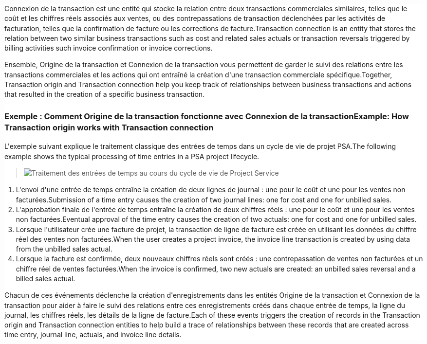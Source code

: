 <span data-ttu-id="a6a60-147">Connexion de la transaction est une entité qui stocke la relation entre deux transactions commerciales similaires, telles que le coût et les chiffres réels associés aux ventes, ou des contrepassations de transaction déclenchées par les activités de facturation, telles que la confirmation de facture ou les corrections de facture.</span><span class="sxs-lookup"><span data-stu-id="a6a60-147">Transaction connection is an entity that stores the relation between two similar business transactions such as cost and related sales actuals or transaction reversals triggered by billing activities such invoice confirmation or invoice corrections.</span></span>

<span data-ttu-id="a6a60-148">Ensemble, Origine de la transaction et Connexion de la transaction vous permettent de garder le suivi des relations entre les transactions commerciales et les actions qui ont entraîné la création d'une transaction commerciale spécifique.</span><span class="sxs-lookup"><span data-stu-id="a6a60-148">Together, Transaction origin and Transaction connection help you keep track of relationships between business transactions and actions that resulted in the creation of a specific business transaction.</span></span>

### <a name="example-how-transaction-origin-works-with-transaction-connection"></a><span data-ttu-id="a6a60-149">Exemple : Comment Origine de la transaction fonctionne avec Connexion de la transaction</span><span class="sxs-lookup"><span data-stu-id="a6a60-149">Example: How Transaction origin works with Transaction connection</span></span>

<span data-ttu-id="a6a60-150">L'exemple suivant explique le traitement classique des entrées de temps dans un cycle de vie de projet PSA.</span><span class="sxs-lookup"><span data-stu-id="a6a60-150">The following example shows the typical processing of time entries in a PSA project lifecycle.</span></span>

> ![Traitement des entrées de temps au cours du cycle de vie de Project Service](media/basic-guide-17.png)
 
1. <span data-ttu-id="a6a60-152">L'envoi d'une entrée de temps entraîne la création de deux lignes de journal : une pour le coût et une pour les ventes non facturées.</span><span class="sxs-lookup"><span data-stu-id="a6a60-152">Submission of a time entry causes the creation of two journal lines: one for cost and one for unbilled sales.</span></span>
2. <span data-ttu-id="a6a60-153">L'approbation finale de l'entrée de temps entraîne la création de deux chiffres réels : une pour le coût et une pour les ventes non facturées.</span><span class="sxs-lookup"><span data-stu-id="a6a60-153">Eventual approval of the time entry causes the creation of two actuals: one for cost and one for unbilled sales.</span></span>
3. <span data-ttu-id="a6a60-154">Lorsque l'utilisateur crée une facture de projet, la transaction de ligne de facture est créée en utilisant les données du chiffre réel des ventes non facturées.</span><span class="sxs-lookup"><span data-stu-id="a6a60-154">When the user creates a project invoice, the invoice line transaction is created by using data from the unbilled sales actual.</span></span> 
4. <span data-ttu-id="a6a60-155">Lorsque la facture est confirmée, deux nouveaux chiffres réels sont créés : une contrepassation de ventes non facturées et un chiffre réel de ventes facturées.</span><span class="sxs-lookup"><span data-stu-id="a6a60-155">When the invoice is confirmed, two new actuals are created: an unbilled sales reversal and a billed sales actual.</span></span>

<span data-ttu-id="a6a60-156">Chacun de ces événements déclenche la création d'enregistrements dans les entités Origine de la transaction et Connexion de la transaction pour aider à faire le suivi des relations entre ces enregistrements créés dans chaque entrée de temps, la ligne du journal, les chiffres réels, les détails de la ligne de facture.</span><span class="sxs-lookup"><span data-stu-id="a6a60-156">Each of these events triggers the creation of records in the Transaction origin and Transaction connection entities to help build a trace of relationships between these records that are created across time entry, journal line, actuals, and invoice line details.</span></span>
